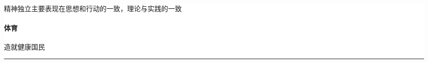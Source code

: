 精神独立主要表现在思想和行动的一致，理论与实践的一致



#### 体育



造就健康国民

------



[^1]:初等学校分为两种，一种是国教教会控制的学校；一种是非国教教会的个人或团体创办的慈善学校(星期日学校)
[^2]:由公众团体集资，办学目的是培养一般公职人员，学生在公开场所接受教育，教学设备、教学条件、教学质量均高于文法学校，是典型的贵族学校
[^3]:形式教育论以官能心理学为基础，认为人的心灵是一个实体，而教育目的就是对人的各种不同的官能进行训练，包括人的理性思维能力 

[^4]:明治维新教育改革指导思想是“文明开化”与“和魂洋才”